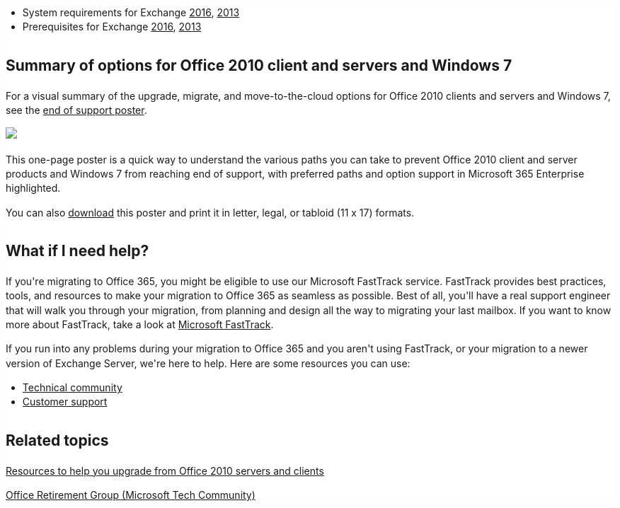 - System requirements for Exchange [2016](https://technet.microsoft.com/en-us/library/aa996719%28v=exchg.160%29.aspx), [2013](https://technet.microsoft.com/en-us/library/aa996719%28v=exchg.150%29.aspx)
- Prerequisites for Exchange [2016](https://technet.microsoft.com/en-us/library/bb691354%28v=exchg.160%29.aspx), [2013](https://technet.microsoft.com/en-us/library/bb691354%28v=exchg.150%29.aspx)

## Summary of options for Office 2010 client and servers and Windows 7

For a visual summary of the upgrade, migrate, and move-to-the-cloud options for Office 2010 clients and servers and Windows 7, see the [end of support poster](./media/upgrade-from-office-2010-servers-and-products/Office2010Windows7EndOfSupport.pdf).

![](./media/upgrade-from-office-2010-servers-and-products/office2010-windows7-end-of-support.png)

This one-page poster is a quick way to understand the various paths you can take to prevent Office 2010 client and server products and Windows 7 from reaching end of support, with preferred paths and option support in Microsoft 365 Enterprise highlighted.

You can also [download](https://github.com/MicrosoftDocs/microsoft-365-docs/raw/public/microsoft-365/enterprise/media/migration-microsoft-365-enterprise-workload/Office2010Windows7EndOfSupport.pdf) this poster and print it in letter, legal, or tabloid (11 x 17) formats.
      
## What if I need help?

If you're migrating to Office 365, you might be eligible to use our Microsoft
FastTrack service. FastTrack provides best practices, tools, and resources to
make your migration to Office 365 as seamless as possible. Best of all, you'll
have a real support engineer that will walk you through your migration, from
planning and design all the way to migrating your last mailbox. If you want to
know more about FastTrack, take a look at [Microsoft
FastTrack](https://fasttrack.microsoft.com/).

If you run into any problems during your migration to Office 365 and you aren't
using FastTrack, or your migration to a newer version of Exchange Server, we're
here to help. Here are some resources you can use:

- [Technical community](https://social.technet.microsoft.com/Forums/office/en-US/home?category=exchangeserver)
- [Customer support](https://support.microsoft.com/en-us/gp/support-options-for-business)

## Related topics

[Resources to help you upgrade from Office 2010 servers and clients](https://docs.microsoft.com/en-us/office365/enterprise/upgrade-from-office-2010-servers-and-products)

[Office Retirement Group (Microsoft Tech Community)](https://go.microsoft.com/fwlink/?linkid=842065)
